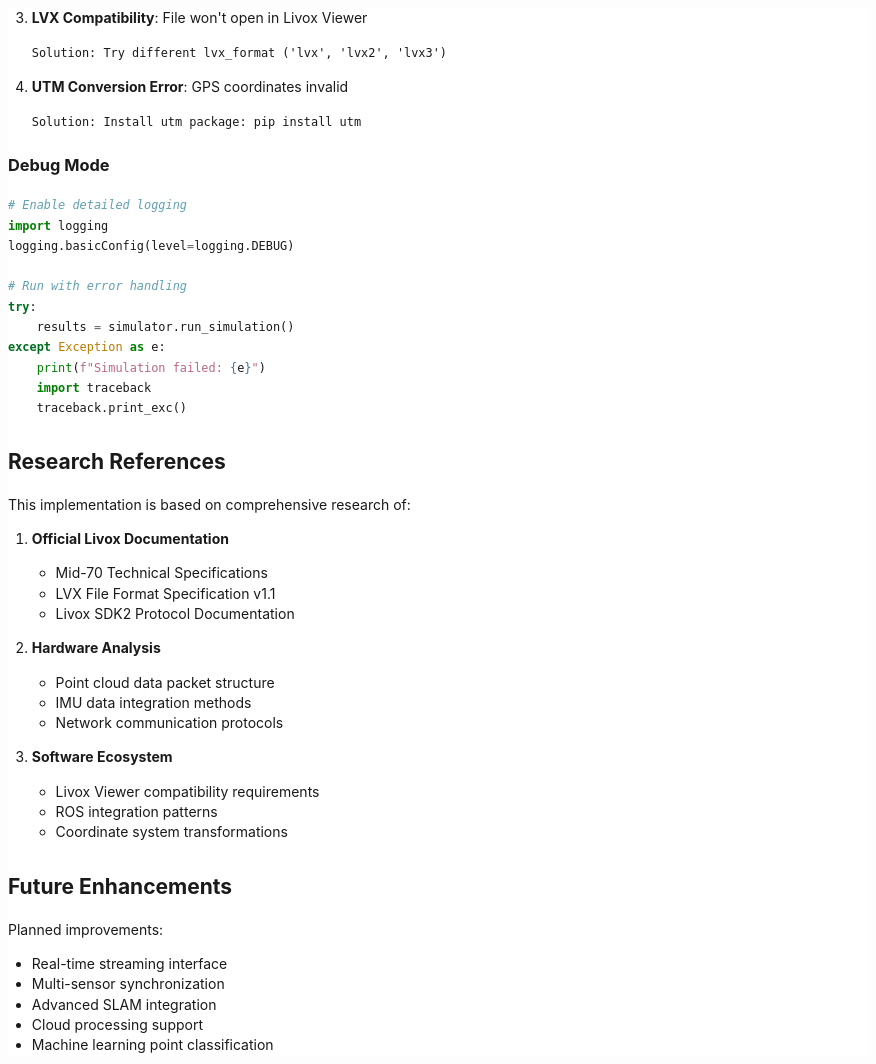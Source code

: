 3. **LVX Compatibility**: File won't open in Livox Viewer
   ```
   Solution: Try different lvx_format ('lvx', 'lvx2', 'lvx3')
   ```

4. **UTM Conversion Error**: GPS coordinates invalid
   ```
   Solution: Install utm package: pip install utm
   ```

### Debug Mode

```python
# Enable detailed logging
import logging
logging.basicConfig(level=logging.DEBUG)

# Run with error handling
try:
    results = simulator.run_simulation()
except Exception as e:
    print(f"Simulation failed: {e}")
    import traceback
    traceback.print_exc()
```

## Research References

This implementation is based on comprehensive research of:

1. **Official Livox Documentation**
   - Mid-70 Technical Specifications
   - LVX File Format Specification v1.1
   - Livox SDK2 Protocol Documentation

2. **Hardware Analysis**
   - Point cloud data packet structure
   - IMU data integration methods
   - Network communication protocols

3. **Software Ecosystem**
   - Livox Viewer compatibility requirements
   - ROS integration patterns
   - Coordinate system transformations

## Future Enhancements

Planned improvements:
- Real-time streaming interface
- Multi-sensor synchronization
- Advanced SLAM integration
- Cloud processing support
- Machine learning point classification